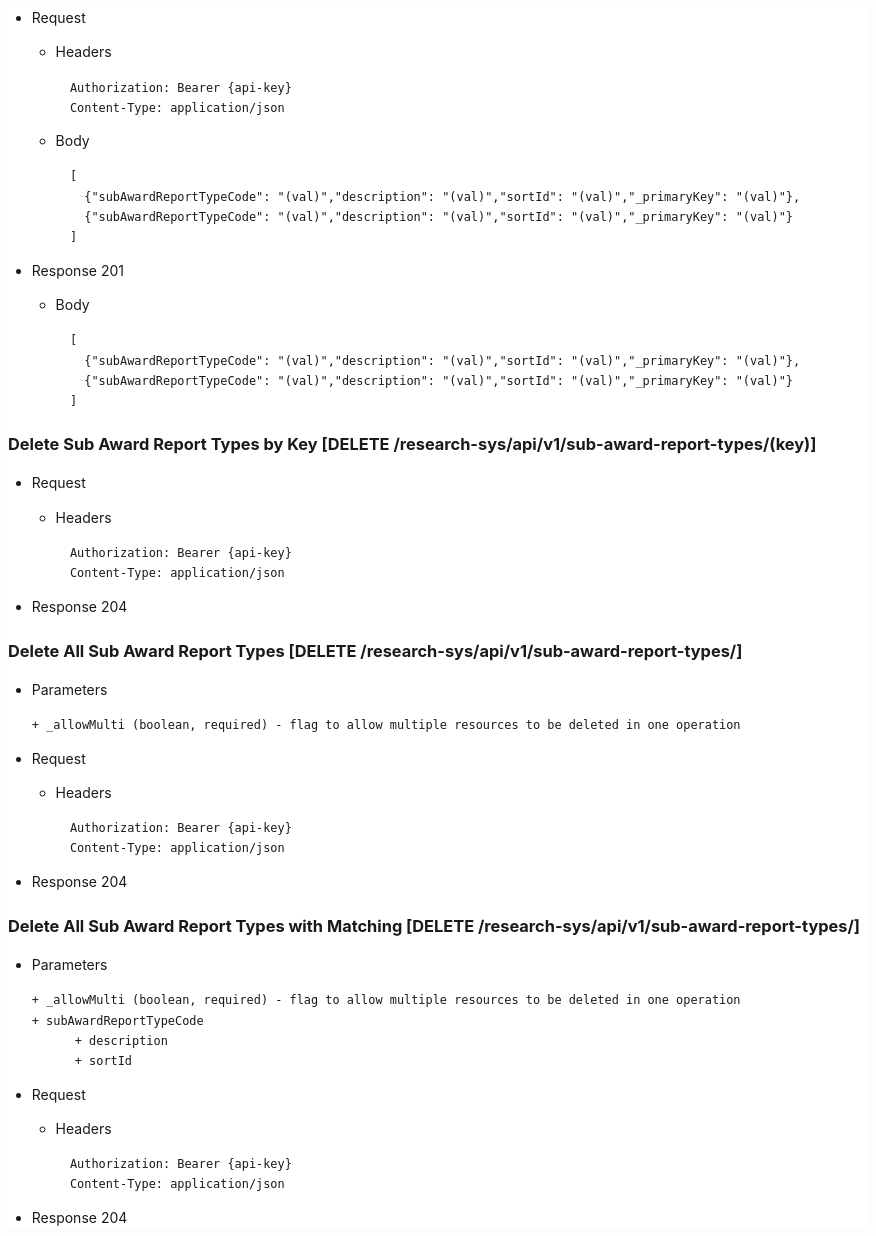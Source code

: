 + Request

    + Headers

            Authorization: Bearer {api-key}   
            Content-Type: application/json

    + Body
    
            [
              {"subAwardReportTypeCode": "(val)","description": "(val)","sortId": "(val)","_primaryKey": "(val)"},
              {"subAwardReportTypeCode": "(val)","description": "(val)","sortId": "(val)","_primaryKey": "(val)"}
            ]
			
+ Response 201
    
    + Body
            
            [
              {"subAwardReportTypeCode": "(val)","description": "(val)","sortId": "(val)","_primaryKey": "(val)"},
              {"subAwardReportTypeCode": "(val)","description": "(val)","sortId": "(val)","_primaryKey": "(val)"}
            ]
            
### Delete Sub Award Report Types by Key [DELETE /research-sys/api/v1/sub-award-report-types/(key)]
	 
+ Request

    + Headers

            Authorization: Bearer {api-key}
            Content-Type: application/json

+ Response 204

### Delete All Sub Award Report Types [DELETE /research-sys/api/v1/sub-award-report-types/]

+ Parameters

      + _allowMulti (boolean, required) - flag to allow multiple resources to be deleted in one operation

+ Request

    + Headers

            Authorization: Bearer {api-key}
            Content-Type: application/json

+ Response 204

### Delete All Sub Award Report Types with Matching [DELETE /research-sys/api/v1/sub-award-report-types/]

+ Parameters

      + _allowMulti (boolean, required) - flag to allow multiple resources to be deleted in one operation
      + subAwardReportTypeCode
            + description
            + sortId

      
+ Request

    + Headers

            Authorization: Bearer {api-key}
            Content-Type: application/json

+ Response 204
